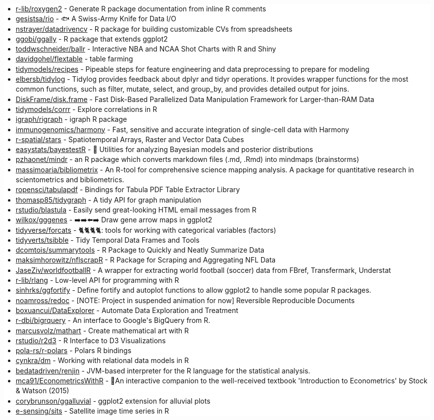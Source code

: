 * [r-lib/roxygen2](https://github.com/r-lib/roxygen2) - Generate R package documentation from inline R comments
* [gesistsa/rio](https://github.com/gesistsa/rio) - 🐟 A Swiss-Army Knife for Data I/O
* [nstrayer/datadrivencv](https://github.com/nstrayer/datadrivencv) - R package for building customizable CVs from spreadsheets
* [ggobi/ggally](https://github.com/ggobi/ggally) - R package that extends ggplot2
* [toddwschneider/ballr](https://github.com/toddwschneider/ballr) - Interactive NBA and NCAA Shot Charts with R and Shiny
* [davidgohel/flextable](https://github.com/davidgohel/flextable) - table farming
* [tidymodels/recipes](https://github.com/tidymodels/recipes) - Pipeable steps for feature engineering and data preprocessing to prepare for modeling
* [elbersb/tidylog](https://github.com/elbersb/tidylog) - Tidylog provides feedback about dplyr and tidyr operations. It provides wrapper functions for the most common functions, such as filter, mutate, select, and group_by, and provides detailed output for joins.
* [DiskFrame/disk.frame](https://github.com/DiskFrame/disk.frame) - Fast Disk-Based Parallelized Data Manipulation Framework for Larger-than-RAM Data
* [tidymodels/corrr](https://github.com/tidymodels/corrr) - Explore correlations in R
* [igraph/rigraph](https://github.com/igraph/rigraph) - igraph R package
* [immunogenomics/harmony](https://github.com/immunogenomics/harmony) - Fast, sensitive and accurate integration of single-cell data with Harmony
* [r-spatial/stars](https://github.com/r-spatial/stars) - Spatiotemporal Arrays, Raster and Vector Data Cubes
* [easystats/bayestestR](https://github.com/easystats/bayestestR) - :ghost: Utilities for analyzing Bayesian models and posterior distributions
* [pzhaonet/mindr](https://github.com/pzhaonet/mindr) - an R package which converts markdown files (.md, .Rmd) into mindmaps (brainstorms)
* [massimoaria/bibliometrix](https://github.com/massimoaria/bibliometrix) - An R-tool for comprehensive science mapping analysis. A package for quantitative research in scientometrics and bibliometrics.
* [ropensci/tabulapdf](https://github.com/ropensci/tabulapdf) - Bindings for Tabula PDF Table Extractor Library
* [thomasp85/tidygraph](https://github.com/thomasp85/tidygraph) - A tidy API for graph manipulation
* [rstudio/blastula](https://github.com/rstudio/blastula) - Easily send great-looking HTML email messages from R
* [wilkox/gggenes](https://github.com/wilkox/gggenes) - ➡️️➡️️⬅️️➡️️ Draw gene arrow maps in ggplot2
* [tidyverse/forcats](https://github.com/tidyverse/forcats) - 🐈🐈🐈🐈: tools for working with categorical variables (factors)
* [tidyverts/tsibble](https://github.com/tidyverts/tsibble) - Tidy Temporal Data Frames and Tools
* [dcomtois/summarytools](https://github.com/dcomtois/summarytools) - R Package to Quickly and Neatly Summarize Data
* [maksimhorowitz/nflscrapR](https://github.com/maksimhorowitz/nflscrapR) - R Package for Scraping and Aggregating NFL Data
* [JaseZiv/worldfootballR](https://github.com/JaseZiv/worldfootballR) - A wrapper for extracting world football (soccer) data from FBref, Transfermark, Understat
* [r-lib/rlang](https://github.com/r-lib/rlang) - Low-level API for programming with R
* [sinhrks/ggfortify](https://github.com/sinhrks/ggfortify) - Define fortify and autoplot functions to allow ggplot2 to handle some popular R packages.
* [noamross/redoc](https://github.com/noamross/redoc) - [NOTE: Project in suspended animation for now] Reversible Reproducible Documents
* [boxuancui/DataExplorer](https://github.com/boxuancui/DataExplorer) - Automate Data Exploration and Treatment
* [r-dbi/bigrquery](https://github.com/r-dbi/bigrquery) - An interface to Google's BigQuery from R.
* [marcusvolz/mathart](https://github.com/marcusvolz/mathart) - Create mathematical art with R
* [rstudio/r2d3](https://github.com/rstudio/r2d3) - R Interface to D3 Visualizations
* [pola-rs/r-polars](https://github.com/pola-rs/r-polars) - Polars R bindings
* [cynkra/dm](https://github.com/cynkra/dm) - Working with relational data models in R
* [bedatadriven/renjin](https://github.com/bedatadriven/renjin) - JVM-based interpreter for the R language for the statistical analysis.
* [mca91/EconometricsWithR](https://github.com/mca91/EconometricsWithR) - 📖An interactive companion to the well-received textbook 'Introduction to Econometrics' by Stock & Watson (2015)
* [corybrunson/ggalluvial](https://github.com/corybrunson/ggalluvial) - ggplot2 extension for alluvial plots
* [e-sensing/sits](https://github.com/e-sensing/sits) - Satellite image time series in R